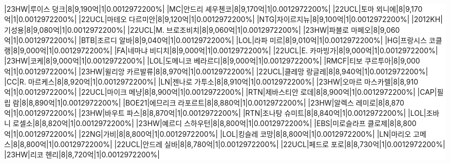 |23HW|루이스 덩크|8|9,190억|1|0.0012972200%|
|MC|안드리 셰우첸코|8|9,170억|1|0.0012972200%|
|22UCL|토마 뫼니에|8|9,170억|1|0.0012972200%|
|22UCL|마테오 다르미안|8|9,120억|1|0.0012972200%|
|NTG|자이르지뉴|8|9,100억|1|0.0012972200%|
|2012KH|기성용|8|9,080억|1|0.0012972200%|
|22UCL|M. 브로조비치|8|9,060억|1|0.0012972200%|
|23HW|파블로 마페오|8|9,060억|1|0.0012972200%|
|BTB|조르디 알바|8|9,040억|1|0.0012972200%|
|LOL|라파 미르|8|9,010억|1|0.0012972200%|
|HG|프랑시스 코클랭|8|9,000억|1|0.0012972200%|
|FA|네마냐 비디치|8|9,000억|1|0.0012972200%|
|22UCL|E. 카마빙가|8|9,000억|1|0.0012972200%|
|23HW|코케|8|9,000억|1|0.0012972200%|
|LOL|도메니코 베라르디|8|9,000억|1|0.0012972200%|
|RMCF|티보 쿠르투아|8|9,000억|1|0.0012972200%|
|23HW|윌리앙 카르발류|8|8,970억|1|0.0012972200%|
|22UCL|클레망 랑글레|8|8,940억|1|0.0012972200%|
|CC|R. 마르케스|8|8,920억|1|0.0012972200%|
|LN|젠나로 가투소|8|8,910억|1|0.0012972200%|
|23HW|오마르 마스카렐|8|8,910억|1|0.0012972200%|
|22UCL|마이크 메냥|8|8,900억|1|0.0012972200%|
|RTN|제바스티안 로데|8|8,900억|1|0.0012972200%|
|CAP|필립 람|8|8,890억|1|0.0012972200%|
|BOE21|에므리크 라포르트|8|8,880억|1|0.0012972200%|
|23HW|알렉스 레미로|8|8,870억|1|0.0012972200%|
|23HW|바우트 파스|8|8,870억|1|0.0012972200%|
|RTN|조나탕 슈미트|8|8,840억|1|0.0012972200%|
|LOL|조바니 로셀소|8|8,820억|1|0.0012972200%|
|23HW|예르디 스하우턴|8|8,800억|1|0.0012972200%|
|EBS|미로슬라프 클로제|8|8,800억|1|0.0012972200%|
|22NG|가비|8|8,800억|1|0.0012972200%|
|LOL|킹슬레 코망|8|8,800억|1|0.0012972200%|
|LN|마리오 고메스|8|8,800억|1|0.0012972200%|
|22UCL|안드레 실바|8|8,780억|1|0.0012972200%|
|22UCL|페드로 포로|8|8,730억|1|0.0012972200%|
|23HW|리코 헨리|8|8,720억|1|0.0012972200%|